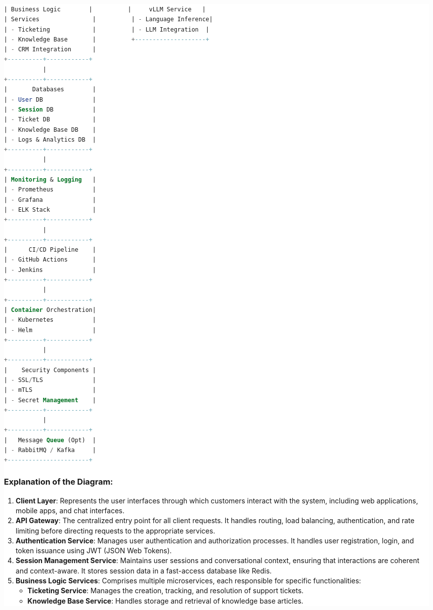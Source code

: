 ```sql
| Business Logic        |          |     vLLM Service   |
| Services               |          | - Language Inference|
| - Ticketing            |          | - LLM Integration  |
| - Knowledge Base       |          +--------------------+
| - CRM Integration      |
+----------+------------+
           |
+----------+------------+
|       Databases        |
| - User DB              |
| - Session DB           |
| - Ticket DB            |
| - Knowledge Base DB    |
| - Logs & Analytics DB  |
+----------+------------+
           |
+----------+------------+
| Monitoring & Logging   |
| - Prometheus           |
| - Grafana              |
| - ELK Stack            |
+----------+------------+
           |
+----------+------------+
|      CI/CD Pipeline    |
| - GitHub Actions       |
| - Jenkins              |
+----------+------------+
           |
+----------+------------+
| Container Orchestration|
| - Kubernetes           |
| - Helm                 |
+----------+------------+
           |
+----------+------------+
|    Security Components |
| - SSL/TLS              |
| - mTLS                 |
| - Secret Management    |
+----------+------------+
           |
+----------+------------+
|   Message Queue (Opt)  |
| - RabbitMQ / Kafka     |
+-----------------------+
```

### **Explanation of the Diagram:**

1. **Client Layer**: Represents the user interfaces through which customers interact with the system, including web applications, mobile apps, and chat interfaces.
2. **API Gateway**: The centralized entry point for all client requests. It handles routing, load balancing, authentication, and rate limiting before directing requests to the appropriate services.
3. **Authentication Service**: Manages user authentication and authorization processes. It handles user registration, login, and token issuance using JWT (JSON Web Tokens).
4. **Session Management Service**: Maintains user sessions and conversational context, ensuring that interactions are coherent and context-aware. It stores session data in a fast-access database like Redis.
5. **Business Logic Services**: Comprises multiple microservices, each responsible for specific functionalities:
   - **Ticketing Service**: Manages the creation, tracking, and resolution of support tickets.
   - **Knowledge Base Service**: Handles storage and retrieval of knowledge base articles.
